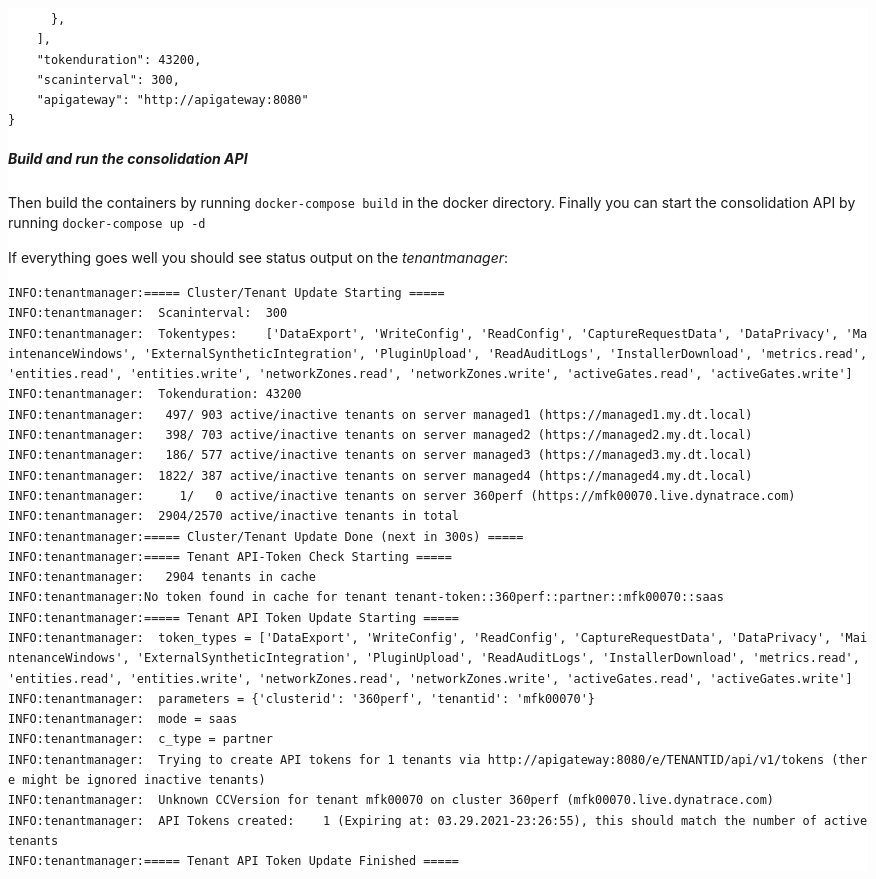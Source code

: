 ```
      },
    ],
    "tokenduration": 43200,
    "scaninterval": 300,
    "apigateway": "http://apigateway:8080"
}
```

##### Build and run the consolidation API

Then build the containers by running ```docker-compose build``` in the docker directory.
Finally you can start the consolidation API by running ```docker-compose up -d```

If everything goes well you should see status output on the _tenantmanager_:

```
INFO:tenantmanager:===== Cluster/Tenant Update Starting =====
INFO:tenantmanager:  Scaninterval:	300
INFO:tenantmanager:  Tokentypes:	['DataExport', 'WriteConfig', 'ReadConfig', 'CaptureRequestData', 'DataPrivacy', 'MaintenanceWindows', 'ExternalSyntheticIntegration', 'PluginUpload', 'ReadAuditLogs', 'InstallerDownload', 'metrics.read', 'entities.read', 'entities.write', 'networkZones.read', 'networkZones.write', 'activeGates.read', 'activeGates.write']
INFO:tenantmanager:  Tokenduration:	43200
INFO:tenantmanager:   497/ 903 active/inactive tenants on server managed1 (https://managed1.my.dt.local)
INFO:tenantmanager:   398/ 703 active/inactive tenants on server managed2 (https://managed2.my.dt.local)
INFO:tenantmanager:   186/ 577 active/inactive tenants on server managed3 (https://managed3.my.dt.local)
INFO:tenantmanager:  1822/ 387 active/inactive tenants on server managed4 (https://managed4.my.dt.local)
INFO:tenantmanager:     1/   0 active/inactive tenants on server 360perf (https://mfk00070.live.dynatrace.com)
INFO:tenantmanager:  2904/2570 active/inactive tenants in total
INFO:tenantmanager:===== Cluster/Tenant Update Done (next in 300s) =====
INFO:tenantmanager:===== Tenant API-Token Check Starting =====
INFO:tenantmanager:   2904 tenants in cache
INFO:tenantmanager:No token found in cache for tenant tenant-token::360perf::partner::mfk00070::saas
INFO:tenantmanager:===== Tenant API Token Update Starting =====
INFO:tenantmanager:  token_types = ['DataExport', 'WriteConfig', 'ReadConfig', 'CaptureRequestData', 'DataPrivacy', 'MaintenanceWindows', 'ExternalSyntheticIntegration', 'PluginUpload', 'ReadAuditLogs', 'InstallerDownload', 'metrics.read', 'entities.read', 'entities.write', 'networkZones.read', 'networkZones.write', 'activeGates.read', 'activeGates.write']
INFO:tenantmanager:  parameters = {'clusterid': '360perf', 'tenantid': 'mfk00070'}
INFO:tenantmanager:  mode = saas
INFO:tenantmanager:  c_type = partner
INFO:tenantmanager:  Trying to create API tokens for 1 tenants via http://apigateway:8080/e/TENANTID/api/v1/tokens (there might be ignored inactive tenants)
INFO:tenantmanager:  Unknown CCVersion for tenant mfk00070 on cluster 360perf (mfk00070.live.dynatrace.com)
INFO:tenantmanager:  API Tokens created:    1 (Expiring at: 03.29.2021-23:26:55), this should match the number of active tenants
INFO:tenantmanager:===== Tenant API Token Update Finished =====
```
